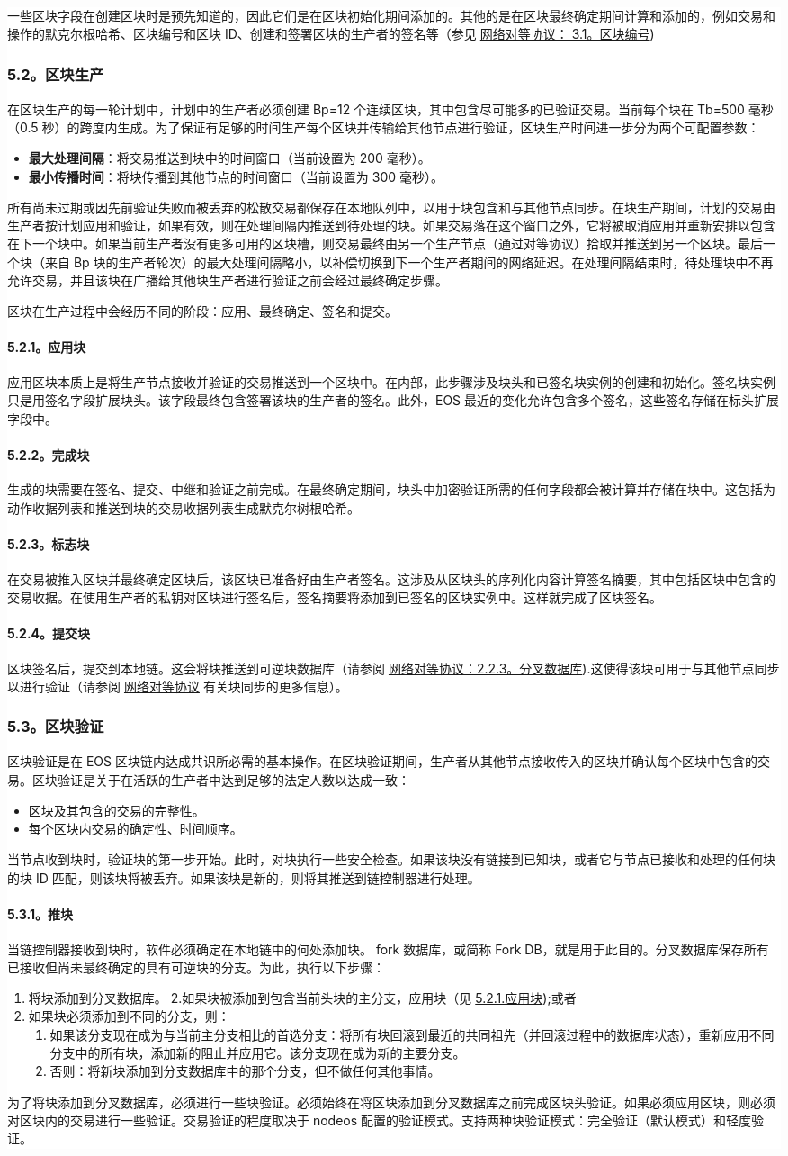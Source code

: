 一些区块字段在创建区块时是预先知道的，因此它们是在区块初始化期间添加的。其他的是在区块最终确定期间计算和添加的，例如交易和操作的默克尔根哈希、区块编号和区块 ID、创建和签署区块的生产者的签名等（参见 [网络对等协议： 3.1。区块编号](03_network-peer-protocol.md#31-block-id))

### 5.2。区块生产

在区块生产的每一轮计划中，计划中的生产者必须创建 Bp=12 个连续区块，其中包含尽可能多的已验证交易。当前每个块在 Tb=500 毫秒（0.5 秒）的跨度内生成。为了保证有足够的时间生产每个区块并传输给其他节点进行验证，区块生产时间进一步分为两个可配置参数：

* **最大处理间隔**：将交易推送到块中的时间窗口（当前设置为 200 毫秒）。
* **最小传播时间**：将块传播到其他节点的时间窗口（当前设置为 300 毫秒）。

所有尚未过期或因先前验证失败而被丢弃的松散交易都保存在本地队列中，以用于块包含和与其他节点同步。在块生产期间，计划的交易由生产者按计划应用和验证，如果有效，则在处理间隔内推送到待处理的块。如果交易落在这个窗口之外，它将被取消应用并重新安排以包含在下一个块中。如果当前生产者没有更多可用的区块槽，则交易最终由另一个生产节点（通过对等协议）拾取并推送到另一个区块。最后一个块（来自 Bp 块的生产者轮次）的最大处理间隔略小，以补偿切换到下一个生产者期间的网络延迟。在处理间隔结束时，待处理块中不再允许交易，并且该块在广播给其他块生产者进行验证之前会经过最终确定步骤。

区块在生产过程中会经历不同的阶段：应用、最终确定、签名和提交。

#### 5.2.1。应用块

应用区块本质上是将生产节点接收并验证的交易推送到一个区块中。在内部，此步骤涉及块头和已签名块实例的创建和初始化。签名块实例只是用签名字段扩展块头。该字段最终包含签署该块的生产者的签名。此外，EOS 最近的变化允许包含多个签名，这些签名存储在标头扩展字段中。

#### 5.2.2。完成块

生成的块需要在签名、提交、中继和验证之前完成。在最终确定期间，块头中加密验证所需的任何字段都会被计算并存储在块中。这包括为动作收据列表和推送到块的交易收据列表生成默克尔树根哈希。

#### 5.2.3。标志块

在交易被推入区块并最终确定区块后，该区块已准备好由生产者签名。这涉及从区块头的序列化内容计算签名摘要，其中包括区块中包含的交易收据。在使用生产者的私钥对区块进行签名后，签名摘要将添加到已签名的区块实例中。这样就完成了区块签名。

#### 5.2.4。提交块

区块签名后，提交到本地链。这会将块推送到可逆块数据库（请参阅 [网络对等协议：2.2.3。分叉数据库](03_network-peer-protocol.md#223-fork-database)).这使得该块可用于与其他节点同步以进行验证（请参阅 [网络对等协议](03_network_peer_protocol.md) 有关块同步的更多信息）。

### 5.3。区块验证

区块验证是在 EOS 区块链内达成共识所必需的基本操作。在区块验证期间，生产者从其他节点接收传入的区块并确认每个区块中包含的交易。区块验证是关于在活跃的生产者中达到足够的法定人数以达成一致：

* 区块及其包含的交易的完整性。
* 每个区块内交易的确定性、时间顺序。

当节点收到块时，验证块的第一步开始。此时，对块执行一些安全检查。如果该块没有链接到已知块，或者它与节点已接收和处理的任何块的块 ID 匹配，则该块将被丢弃。如果该块是新的，则将其推送到链控制器进行处理。

#### 5.3.1。推块

当链控制器接收到块时，软件必须确定在本地链中的何处添加块。 fork 数据库，或简称 Fork DB，就是用于此目的。分叉数据库保存所有已接收但尚未最终确定的具有可逆块的分支。为此，执行以下步骤：

1. 将块添加到分叉数据库。
2.如果块被添加到包含当前头块的主分支，应用块（见 [5.2.1.应用块](#521-apply-block));或者
3. 如果块必须添加到不同的分支，则：
    1. 如果该分支现在成为与当前主分支相比的首选分支：将所有块回滚到最近的共同祖先（并回滚过程中的数据库状态），重新应用不同分支中的所有块，添加新的阻止并应用它。该分支现在成为新的主要分支。
    2. 否则：将新块添加到分支数据库中的那个分支，但不做任何其他事情。

为了将块添加到分叉数据库，必须进行一些块验证。必须始终在将区块添加到分叉数据库之前完成区块头验证。如果必须应用区块，则必须对区块内的交易进行一些验证。交易验证的程度取决于 nodeos 配置的验证模式。支持两种块验证模式：完全验证（默认模式）和轻度验证。
